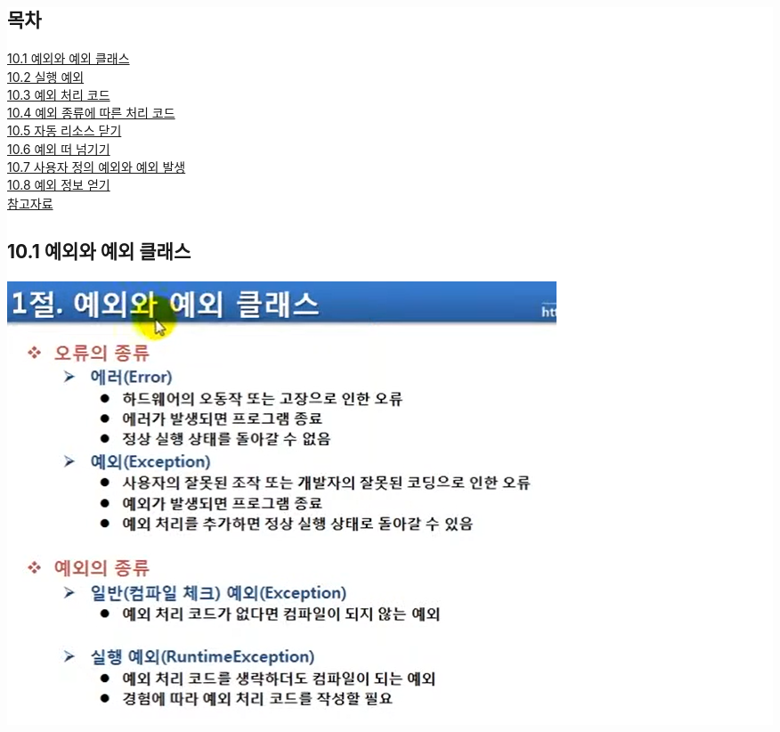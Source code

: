 ## 목차
[10.1 예외와 예외 클래스](#101-예외와-예외-클래스)   
[10.2 실행 예외](#102-실행-예외)   
[10.3 예외 처리 코드](#103-예외-처리-코드)   
[10.4 예외 종류에 따른 처리 코드](#104-예외-종류에-따른-처리-코드)   
[10.5 자동 리소스 닫기](#105-자동-리소스-닫기)   
[10.6 예외 떠 넘기기](#106-예외-떠-넘기기)   
[10.7 사용자 정의 예외와 예외 발생](#107-사용자-정의-예외와-예외-발생)   
[10.8 예외 정보 얻기](#108-예외-정보-얻기)   
[참고자료](#참고자료)   

## **10.1 예외와 예외 클래스**

![Untitled](https://github.com/abarthdew/this-is-java/raw/main/00.basics/images/10.png)

